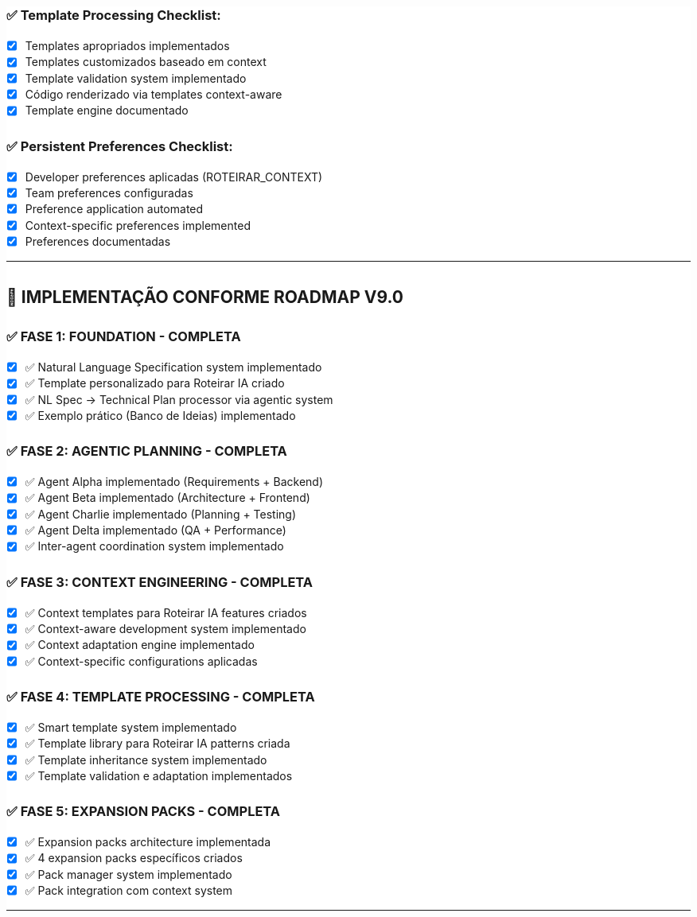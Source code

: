 ### **✅ Template Processing Checklist:**
- [x] Templates apropriados implementados
- [x] Templates customizados baseado em context
- [x] Template validation system implementado
- [x] Código renderizado via templates context-aware
- [x] Template engine documentado

### **✅ Persistent Preferences Checklist:**
- [x] Developer preferences aplicadas (ROTEIRAR_CONTEXT)
- [x] Team preferences configuradas
- [x] Preference application automated
- [x] Context-specific preferences implemented
- [x] Preferences documentadas

---

## 🎯 **IMPLEMENTAÇÃO CONFORME ROADMAP V9.0**

### **✅ FASE 1: FOUNDATION - COMPLETA**
- [x] ✅ Natural Language Specification system implementado
- [x] ✅ Template personalizado para Roteirar IA criado
- [x] ✅ NL Spec → Technical Plan processor via agentic system
- [x] ✅ Exemplo prático (Banco de Ideias) implementado

### **✅ FASE 2: AGENTIC PLANNING - COMPLETA**
- [x] ✅ Agent Alpha implementado (Requirements + Backend)
- [x] ✅ Agent Beta implementado (Architecture + Frontend)  
- [x] ✅ Agent Charlie implementado (Planning + Testing)
- [x] ✅ Agent Delta implementado (QA + Performance)
- [x] ✅ Inter-agent coordination system implementado

### **✅ FASE 3: CONTEXT ENGINEERING - COMPLETA**
- [x] ✅ Context templates para Roteirar IA features criados
- [x] ✅ Context-aware development system implementado
- [x] ✅ Context adaptation engine implementado
- [x] ✅ Context-specific configurations aplicadas

### **✅ FASE 4: TEMPLATE PROCESSING - COMPLETA**
- [x] ✅ Smart template system implementado
- [x] ✅ Template library para Roteirar IA patterns criada
- [x] ✅ Template inheritance system implementado
- [x] ✅ Template validation e adaptation implementados

### **✅ FASE 5: EXPANSION PACKS - COMPLETA**
- [x] ✅ Expansion packs architecture implementada
- [x] ✅ 4 expansion packs específicos criados
- [x] ✅ Pack manager system implementado
- [x] ✅ Pack integration com context system

---